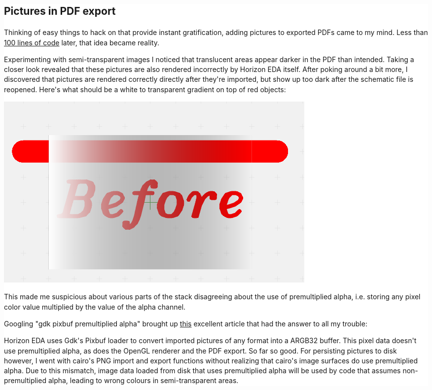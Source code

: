 ## Pictures in PDF export

Thinking of easy things to hack on that provide instant gratification, 
adding pictures to exported PDFs came to my mind. Less than
[100 lines of code](https://github.com/horizon-eda/horizon/blob/master/src/export_pdf/export_pdf_util.cpp)
later, that idea became reality.

Experimenting with semi-transparent images I noticed that 
translucent areas appear darker in the PDF than intended. Taking a closer 
look revealed that these pictures are also rendered incorrectly by 
Horizon EDA itself. After poking around a bit more, I discovered that 
pictures are rendered correctly directly after they're imported, but 
show up too dark after the schematic file is reopened. Here's what 
should be a white to transparent gradient on top of red objects:

![ ](/assets/alpha-before.png)

This made me 
suspicious about various parts of the stack disagreeing about the use 
of premultiplied alpha, i.e. storing any pixel color value multiplied 
by the value of the alpha channel. 

Googling "gdk pixbuf premultiplied alpha" brought up 
[this](https://people.gnome.org/~federico/blog/my-gdk-pixbuf-braindump.html)
excellent article that had the answer to all my trouble:

Horizon EDA uses Gdk's Pixbuf loader to convert imported pictures of any 
format into a ARGB32 buffer. This pixel data doesn't use premultiplied 
alpha, as does the OpenGL renderer and the PDF export. So far so good.
For persisting pictures to disk however, I went with cairo's PNG import and export functions 
without realizing that cairo's image surfaces do use premultiplied alpha. 
Due to this mismatch, image data loaded from disk that uses premultiplied alpha will be 
used by code that assumes non-premultiplied alpha, leading to wrong 
colours in semi-transparent areas.
